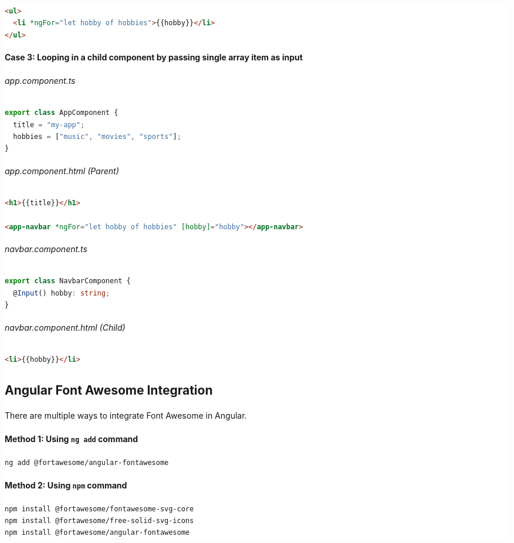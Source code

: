 ```html
<ul>
  <li *ngFor="let hobby of hobbies">{{hobby}}</li>
</ul>
```

#### Case 3: Looping in a child component by passing single array item as input

###### app.component.ts

```ts
export class AppComponent {
  title = "my-app";
  hobbies = ["music", "movies", "sports"];
}
```

###### app.component.html (Parent)

```html
<h1>{{title}}</h1>

<app-navbar *ngFor="let hobby of hobbies" [hobby]="hobby"></app-navbar>
```

###### navbar.component.ts

```ts
export class NavbarComponent {
  @Input() hobby: string;
}
```

###### navbar.component.html (Child)

```html
<li>{{hobby}}</li>
```

## Angular Font Awesome Integration

There are multiple ways to integrate Font Awesome in Angular.

#### Method 1: Using `ng add` command

```sh
ng add @fortawesome/angular-fontawesome
```

#### Method 2: Using `npm` command

```sh
npm install @fortawesome/fontawesome-svg-core
npm install @fortawesome/free-solid-svg-icons
npm install @fortawesome/angular-fontawesome
```
